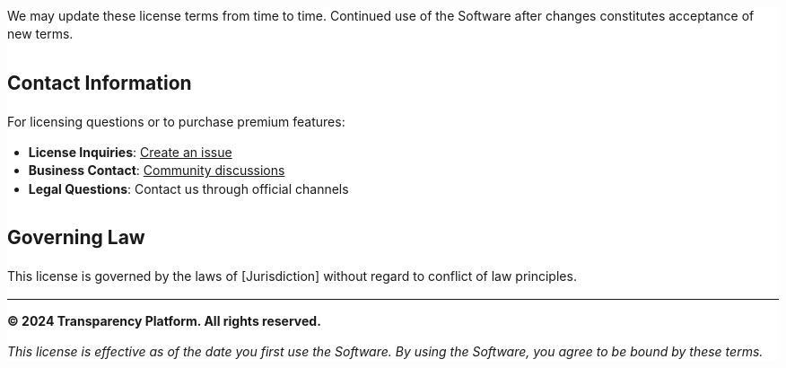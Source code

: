 We may update these license terms from time to time. Continued use of the Software after changes constitutes acceptance of new terms.

## Contact Information

For licensing questions or to purchase premium features:
- **License Inquiries**: [Create an issue](https://github.com/KananEisley/transparency-community/issues/new?template=license_inquiry.yml)
- **Business Contact**: [Community discussions](https://github.com/KananEisley/transparency-community/discussions)
- **Legal Questions**: Contact us through official channels

## Governing Law

This license is governed by the laws of [Jurisdiction] without regard to conflict of law principles.

---

**© 2024 Transparency Platform. All rights reserved.**

*This license is effective as of the date you first use the Software. By using the Software, you agree to be bound by these terms.* 